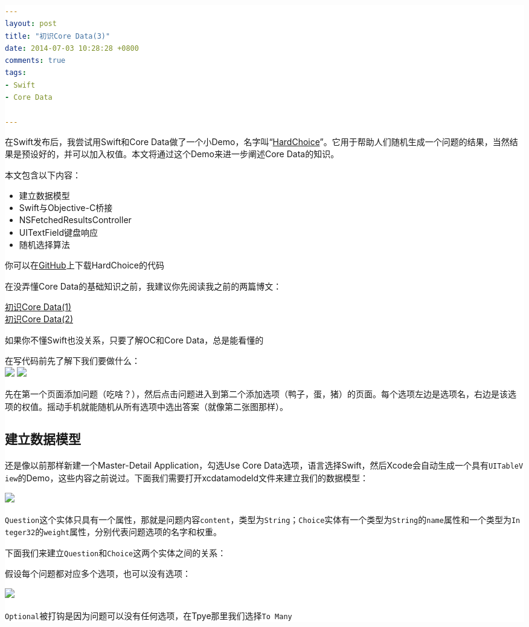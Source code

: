 ```yaml
---
layout: post
title: "初识Core Data(3)"
date: 2014-07-03 10:28:28 +0800
comments: true
tags: 
- Swift
- Core Data

---
```

在Swift发布后，我尝试用Swift和Core Data做了一个小Demo，名字叫“[HardChoice](http://hardchoice.yulingtianxia.com)”。它用于帮助人们随机生成一个问题的结果，当然结果是预设好的，并可以加入权值。本文将通过这个Demo来进一步阐述Core Data的知识。  

本文包含以下内容：  

- 建立数据模型
- Swift与Objective-C桥接
- NSFetchedResultsController
- UITextField键盘响应
- 随机选择算法


你可以在[GitHub](https://github.com/yulingtianxia/HardChoice)上下载HardChoice的代码  

在没弄懂Core Data的基础知识之前，我建议你先阅读我之前的两篇博文：  

[初识Core Data(1)](http://yulingtianxia.com/blog/2014/05/01/chu-shi-core-data-1/)  
[初识Core Data(2)](http://yulingtianxia.com/blog/2014/05/02/chu-shi-core-data-2/)  

如果你不懂Swift也没关系，只要了解OC和Core Data，总是能看懂的  

在写代码前先了解下我们要做什么：  
![](http://7ni3rk.com1.z0.glb.clouddn.com/140435701469.png)
![](http://7ni3rk.com1.z0.glb.clouddn.com/1404357012.png)  

先在第一个页面添加问题（吃啥？），然后点击问题进入到第二个添加选项（鸭子，蛋，猪）的页面。每个选项左边是选项名，右边是该选项的权值。摇动手机就能随机从所有选项中选出答案（就像第二张图那样）。  
## 建立数据模型
还是像以前那样新建一个Master-Detail Application，勾选Use Core Data选项，语言选择Swift，然后Xcode会自动生成一个具有`UITableView`的Demo，这些内容之前说过。下面我们需要打开xcdatamodeld文件来建立我们的数据模型：  

![](http://7ni3rk.com1.z0.glb.clouddn.com/140436356516.png)  

`Question`这个实体只具有一个属性，那就是问题内容`content`，类型为`String`；`Choice`实体有一个类型为`String`的`name`属性和一个类型为`Integer32`的`weight`属性，分别代表问题选项的名字和权重。  

下面我们来建立`Question`和`Choice`这两个实体之间的关系：  

假设每个问题都对应多个选项，也可以没有选项：  

![](http://7ni3rk.com1.z0.glb.clouddn.com/14043675716.png)  

`Optional`被打钩是因为问题可以没有任何选项，在Tpye那里我们选择`To Many`  
